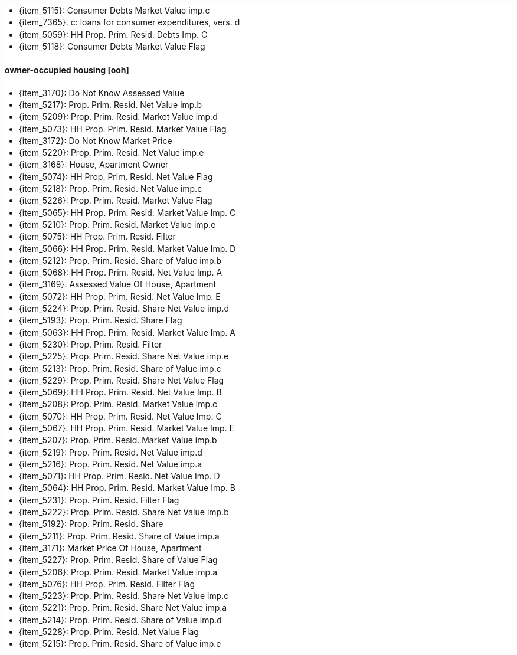 - {item_5115}: Consumer Debts Market Value imp.c
- {item_7365}: c: loans for consumer expenditures, vers. d
- {item_5059}: HH Prop. Prim. Resid. Debts Imp. C
- {item_5118}: Consumer Debts Market Value Flag

#### owner-occupied housing [ooh]

- {item_3170}: Do Not Know Assessed Value
- {item_5217}: Prop. Prim. Resid. Net Value imp.b
- {item_5209}: Prop. Prim. Resid. Market Value imp.d
- {item_5073}: HH Prop. Prim. Resid. Market Value Flag
- {item_3172}: Do Not Know Market Price
- {item_5220}: Prop. Prim. Resid. Net Value imp.e
- {item_3168}: House, Apartment Owner
- {item_5074}: HH Prop. Prim. Resid. Net Value Flag
- {item_5218}: Prop. Prim. Resid. Net Value imp.c
- {item_5226}: Prop. Prim. Resid. Market Value Flag
- {item_5065}: HH Prop. Prim. Resid. Market Value Imp. C
- {item_5210}: Prop. Prim. Resid. Market Value imp.e
- {item_5075}: HH Prop. Prim. Resid. Filter
- {item_5066}: HH Prop. Prim. Resid. Market Value Imp. D
- {item_5212}: Prop. Prim. Resid. Share of Value imp.b
- {item_5068}: HH Prop. Prim. Resid. Net Value Imp. A
- {item_3169}: Assessed Value Of House, Apartment
- {item_5072}: HH Prop. Prim. Resid. Net Value Imp. E
- {item_5224}: Prop. Prim. Resid. Share Net Value imp.d
- {item_5193}: Prop. Prim. Resid. Share Flag
- {item_5063}: HH Prop. Prim. Resid. Market Value Imp. A
- {item_5230}: Prop. Prim. Resid. Filter
- {item_5225}: Prop. Prim. Resid. Share Net Value imp.e
- {item_5213}: Prop. Prim. Resid. Share of Value imp.c
- {item_5229}: Prop. Prim. Resid. Share Net Value Flag
- {item_5069}: HH Prop. Prim. Resid. Net Value Imp. B
- {item_5208}: Prop. Prim. Resid. Market Value imp.c
- {item_5070}: HH Prop. Prim. Resid. Net Value Imp. C
- {item_5067}: HH Prop. Prim. Resid. Market Value Imp. E
- {item_5207}: Prop. Prim. Resid. Market Value imp.b
- {item_5219}: Prop. Prim. Resid. Net Value imp.d
- {item_5216}: Prop. Prim. Resid. Net Value imp.a
- {item_5071}: HH Prop. Prim. Resid. Net Value Imp. D
- {item_5064}: HH Prop. Prim. Resid. Market Value Imp. B
- {item_5231}: Prop. Prim. Resid. Filter Flag
- {item_5222}: Prop. Prim. Resid. Share Net Value imp.b
- {item_5192}: Prop. Prim. Resid. Share
- {item_5211}: Prop. Prim. Resid. Share of Value imp.a
- {item_3171}: Market Price Of House, Apartment
- {item_5227}: Prop. Prim. Resid. Share of Value Flag
- {item_5206}: Prop. Prim. Resid. Market Value imp.a
- {item_5076}: HH Prop. Prim. Resid. Filter Flag
- {item_5223}: Prop. Prim. Resid. Share Net Value imp.c
- {item_5221}: Prop. Prim. Resid. Share Net Value imp.a
- {item_5214}: Prop. Prim. Resid. Share of Value imp.d
- {item_5228}: Prop. Prim. Resid. Net Value Flag
- {item_5215}: Prop. Prim. Resid. Share of Value imp.e
